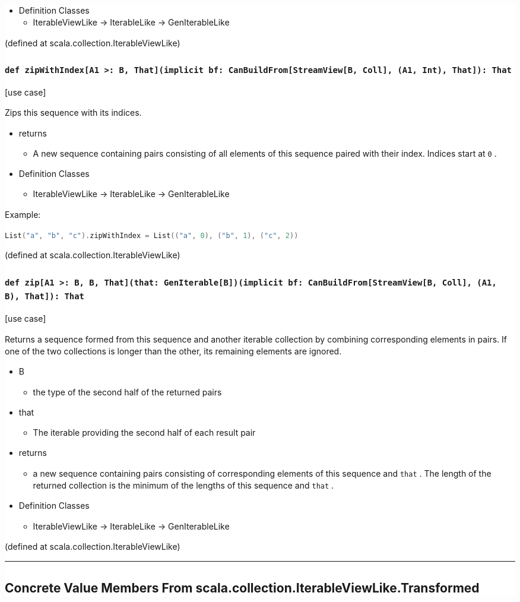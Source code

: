 * Definition Classes
  * IterableViewLike → IterableLike → GenIterableLike

(defined at scala.collection.IterableViewLike)


### `def zipWithIndex[A1 >: B, That](implicit bf: CanBuildFrom[StreamView[B, Coll], (A1, Int), That]): That` ###

[use case]

Zips this sequence with its indices.

* returns
  * A new sequence containing pairs consisting of all elements of this sequence
    paired with their index. Indices start at `0` .

* Definition Classes
  * IterableViewLike → IterableLike → GenIterableLike

Example:

```scala
List("a", "b", "c").zipWithIndex = List(("a", 0), ("b", 1), ("c", 2))
```

(defined at scala.collection.IterableViewLike)


### `def zip[A1 >: B, B, That](that: GenIterable[B])(implicit bf: CanBuildFrom[StreamView[B, Coll], (A1, B), That]): That` ###

[use case]

Returns a sequence formed from this sequence and another iterable collection by
combining corresponding elements in pairs. If one of the two collections is
longer than the other, its remaining elements are ignored.

* B
  * the type of the second half of the returned pairs
* that
  * The iterable providing the second half of each result pair
* returns
  * a new sequence containing pairs consisting of corresponding elements of this
    sequence and `that` . The length of the returned collection is the minimum
    of the lengths of this sequence and `that` .

* Definition Classes
  * IterableViewLike → IterableLike → GenIterableLike

(defined at scala.collection.IterableViewLike)


--------------------------------------------------------------------------------
   Concrete Value Members From scala.collection.IterableViewLike.Transformed
--------------------------------------------------------------------------------

